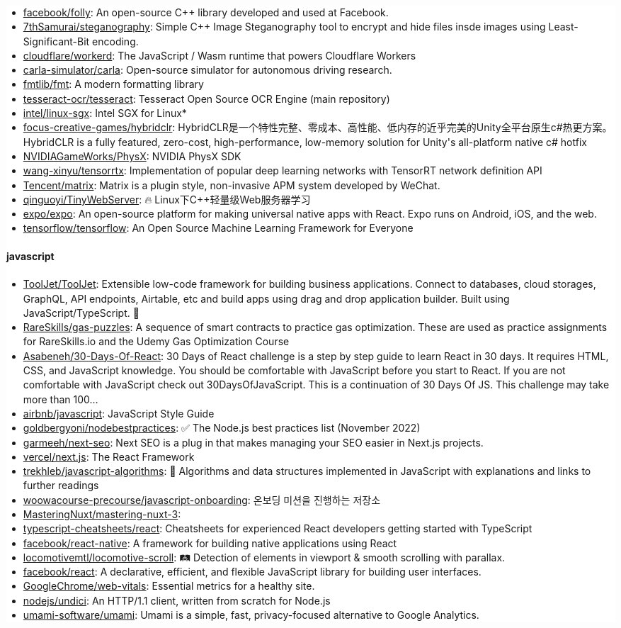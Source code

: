 * [facebook/folly](https://github.com/facebook/folly): An open-source C++ library developed and used at Facebook.
* [7thSamurai/steganography](https://github.com/7thSamurai/steganography): Simple C++ Image Steganography tool to encrypt and hide files insde images using Least-Significant-Bit encoding.
* [cloudflare/workerd](https://github.com/cloudflare/workerd): The JavaScript / Wasm runtime that powers Cloudflare Workers
* [carla-simulator/carla](https://github.com/carla-simulator/carla): Open-source simulator for autonomous driving research.
* [fmtlib/fmt](https://github.com/fmtlib/fmt): A modern formatting library
* [tesseract-ocr/tesseract](https://github.com/tesseract-ocr/tesseract): Tesseract Open Source OCR Engine (main repository)
* [intel/linux-sgx](https://github.com/intel/linux-sgx): Intel SGX for Linux*
* [focus-creative-games/hybridclr](https://github.com/focus-creative-games/hybridclr): HybridCLR是一个特性完整、零成本、高性能、低内存的近乎完美的Unity全平台原生c#热更方案。 HybridCLR is a fully featured, zero-cost, high-performance, low-memory solution for Unity's all-platform native c# hotfix
* [NVIDIAGameWorks/PhysX](https://github.com/NVIDIAGameWorks/PhysX): NVIDIA PhysX SDK
* [wang-xinyu/tensorrtx](https://github.com/wang-xinyu/tensorrtx): Implementation of popular deep learning networks with TensorRT network definition API
* [Tencent/matrix](https://github.com/Tencent/matrix): Matrix is a plugin style, non-invasive APM system developed by WeChat.
* [qinguoyi/TinyWebServer](https://github.com/qinguoyi/TinyWebServer): 🔥 Linux下C++轻量级Web服务器学习
* [expo/expo](https://github.com/expo/expo): An open-source platform for making universal native apps with React. Expo runs on Android, iOS, and the web.
* [tensorflow/tensorflow](https://github.com/tensorflow/tensorflow): An Open Source Machine Learning Framework for Everyone

#### javascript
* [ToolJet/ToolJet](https://github.com/ToolJet/ToolJet): Extensible low-code framework for building business applications. Connect to databases, cloud storages, GraphQL, API endpoints, Airtable, etc and build apps using drag and drop application builder. Built using JavaScript/TypeScript. 🚀
* [RareSkills/gas-puzzles](https://github.com/RareSkills/gas-puzzles): A sequence of smart contracts to practice gas optimization. These are used as practice assignments for RareSkills.io and the Udemy Gas Optimization Course
* [Asabeneh/30-Days-Of-React](https://github.com/Asabeneh/30-Days-Of-React): 30 Days of React challenge is a step by step guide to learn React in 30 days. It requires HTML, CSS, and JavaScript knowledge. You should be comfortable with JavaScript before you start to React. If you are not comfortable with JavaScript check out 30DaysOfJavaScript. This is a continuation of 30 Days Of JS. This challenge may take more than 100…
* [airbnb/javascript](https://github.com/airbnb/javascript): JavaScript Style Guide
* [goldbergyoni/nodebestpractices](https://github.com/goldbergyoni/nodebestpractices): ✅ The Node.js best practices list (November 2022)
* [garmeeh/next-seo](https://github.com/garmeeh/next-seo): Next SEO is a plug in that makes managing your SEO easier in Next.js projects.
* [vercel/next.js](https://github.com/vercel/next.js): The React Framework
* [trekhleb/javascript-algorithms](https://github.com/trekhleb/javascript-algorithms): 📝 Algorithms and data structures implemented in JavaScript with explanations and links to further readings
* [woowacourse-precourse/javascript-onboarding](https://github.com/woowacourse-precourse/javascript-onboarding): 온보딩 미션을 진행하는 저장소
* [MasteringNuxt/mastering-nuxt-3](https://github.com/MasteringNuxt/mastering-nuxt-3): 
* [typescript-cheatsheets/react](https://github.com/typescript-cheatsheets/react): Cheatsheets for experienced React developers getting started with TypeScript
* [facebook/react-native](https://github.com/facebook/react-native): A framework for building native applications using React
* [locomotivemtl/locomotive-scroll](https://github.com/locomotivemtl/locomotive-scroll): 🛤 Detection of elements in viewport & smooth scrolling with parallax.
* [facebook/react](https://github.com/facebook/react): A declarative, efficient, and flexible JavaScript library for building user interfaces.
* [GoogleChrome/web-vitals](https://github.com/GoogleChrome/web-vitals): Essential metrics for a healthy site.
* [nodejs/undici](https://github.com/nodejs/undici): An HTTP/1.1 client, written from scratch for Node.js
* [umami-software/umami](https://github.com/umami-software/umami): Umami is a simple, fast, privacy-focused alternative to Google Analytics.